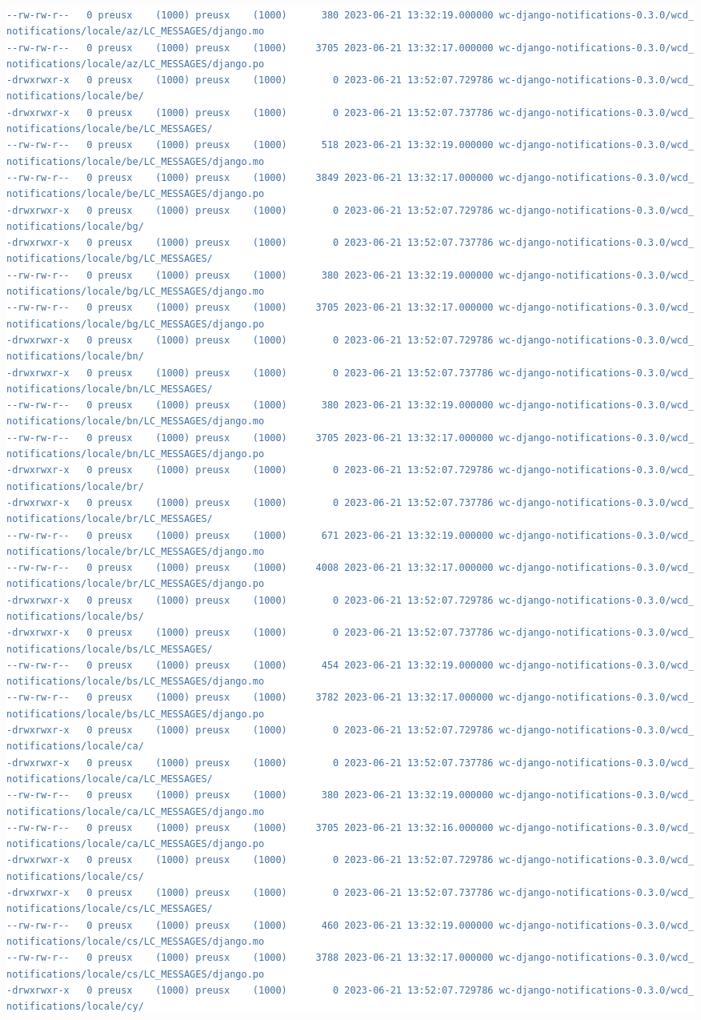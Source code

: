 ```diff
--rw-rw-r--   0 preusx    (1000) preusx    (1000)      380 2023-06-21 13:32:19.000000 wc-django-notifications-0.3.0/wcd_notifications/locale/az/LC_MESSAGES/django.mo
--rw-rw-r--   0 preusx    (1000) preusx    (1000)     3705 2023-06-21 13:32:17.000000 wc-django-notifications-0.3.0/wcd_notifications/locale/az/LC_MESSAGES/django.po
-drwxrwxr-x   0 preusx    (1000) preusx    (1000)        0 2023-06-21 13:52:07.729786 wc-django-notifications-0.3.0/wcd_notifications/locale/be/
-drwxrwxr-x   0 preusx    (1000) preusx    (1000)        0 2023-06-21 13:52:07.737786 wc-django-notifications-0.3.0/wcd_notifications/locale/be/LC_MESSAGES/
--rw-rw-r--   0 preusx    (1000) preusx    (1000)      518 2023-06-21 13:32:19.000000 wc-django-notifications-0.3.0/wcd_notifications/locale/be/LC_MESSAGES/django.mo
--rw-rw-r--   0 preusx    (1000) preusx    (1000)     3849 2023-06-21 13:32:17.000000 wc-django-notifications-0.3.0/wcd_notifications/locale/be/LC_MESSAGES/django.po
-drwxrwxr-x   0 preusx    (1000) preusx    (1000)        0 2023-06-21 13:52:07.729786 wc-django-notifications-0.3.0/wcd_notifications/locale/bg/
-drwxrwxr-x   0 preusx    (1000) preusx    (1000)        0 2023-06-21 13:52:07.737786 wc-django-notifications-0.3.0/wcd_notifications/locale/bg/LC_MESSAGES/
--rw-rw-r--   0 preusx    (1000) preusx    (1000)      380 2023-06-21 13:32:19.000000 wc-django-notifications-0.3.0/wcd_notifications/locale/bg/LC_MESSAGES/django.mo
--rw-rw-r--   0 preusx    (1000) preusx    (1000)     3705 2023-06-21 13:32:17.000000 wc-django-notifications-0.3.0/wcd_notifications/locale/bg/LC_MESSAGES/django.po
-drwxrwxr-x   0 preusx    (1000) preusx    (1000)        0 2023-06-21 13:52:07.729786 wc-django-notifications-0.3.0/wcd_notifications/locale/bn/
-drwxrwxr-x   0 preusx    (1000) preusx    (1000)        0 2023-06-21 13:52:07.737786 wc-django-notifications-0.3.0/wcd_notifications/locale/bn/LC_MESSAGES/
--rw-rw-r--   0 preusx    (1000) preusx    (1000)      380 2023-06-21 13:32:19.000000 wc-django-notifications-0.3.0/wcd_notifications/locale/bn/LC_MESSAGES/django.mo
--rw-rw-r--   0 preusx    (1000) preusx    (1000)     3705 2023-06-21 13:32:17.000000 wc-django-notifications-0.3.0/wcd_notifications/locale/bn/LC_MESSAGES/django.po
-drwxrwxr-x   0 preusx    (1000) preusx    (1000)        0 2023-06-21 13:52:07.729786 wc-django-notifications-0.3.0/wcd_notifications/locale/br/
-drwxrwxr-x   0 preusx    (1000) preusx    (1000)        0 2023-06-21 13:52:07.737786 wc-django-notifications-0.3.0/wcd_notifications/locale/br/LC_MESSAGES/
--rw-rw-r--   0 preusx    (1000) preusx    (1000)      671 2023-06-21 13:32:19.000000 wc-django-notifications-0.3.0/wcd_notifications/locale/br/LC_MESSAGES/django.mo
--rw-rw-r--   0 preusx    (1000) preusx    (1000)     4008 2023-06-21 13:32:17.000000 wc-django-notifications-0.3.0/wcd_notifications/locale/br/LC_MESSAGES/django.po
-drwxrwxr-x   0 preusx    (1000) preusx    (1000)        0 2023-06-21 13:52:07.729786 wc-django-notifications-0.3.0/wcd_notifications/locale/bs/
-drwxrwxr-x   0 preusx    (1000) preusx    (1000)        0 2023-06-21 13:52:07.737786 wc-django-notifications-0.3.0/wcd_notifications/locale/bs/LC_MESSAGES/
--rw-rw-r--   0 preusx    (1000) preusx    (1000)      454 2023-06-21 13:32:19.000000 wc-django-notifications-0.3.0/wcd_notifications/locale/bs/LC_MESSAGES/django.mo
--rw-rw-r--   0 preusx    (1000) preusx    (1000)     3782 2023-06-21 13:32:17.000000 wc-django-notifications-0.3.0/wcd_notifications/locale/bs/LC_MESSAGES/django.po
-drwxrwxr-x   0 preusx    (1000) preusx    (1000)        0 2023-06-21 13:52:07.729786 wc-django-notifications-0.3.0/wcd_notifications/locale/ca/
-drwxrwxr-x   0 preusx    (1000) preusx    (1000)        0 2023-06-21 13:52:07.737786 wc-django-notifications-0.3.0/wcd_notifications/locale/ca/LC_MESSAGES/
--rw-rw-r--   0 preusx    (1000) preusx    (1000)      380 2023-06-21 13:32:19.000000 wc-django-notifications-0.3.0/wcd_notifications/locale/ca/LC_MESSAGES/django.mo
--rw-rw-r--   0 preusx    (1000) preusx    (1000)     3705 2023-06-21 13:32:16.000000 wc-django-notifications-0.3.0/wcd_notifications/locale/ca/LC_MESSAGES/django.po
-drwxrwxr-x   0 preusx    (1000) preusx    (1000)        0 2023-06-21 13:52:07.729786 wc-django-notifications-0.3.0/wcd_notifications/locale/cs/
-drwxrwxr-x   0 preusx    (1000) preusx    (1000)        0 2023-06-21 13:52:07.737786 wc-django-notifications-0.3.0/wcd_notifications/locale/cs/LC_MESSAGES/
--rw-rw-r--   0 preusx    (1000) preusx    (1000)      460 2023-06-21 13:32:19.000000 wc-django-notifications-0.3.0/wcd_notifications/locale/cs/LC_MESSAGES/django.mo
--rw-rw-r--   0 preusx    (1000) preusx    (1000)     3788 2023-06-21 13:32:17.000000 wc-django-notifications-0.3.0/wcd_notifications/locale/cs/LC_MESSAGES/django.po
-drwxrwxr-x   0 preusx    (1000) preusx    (1000)        0 2023-06-21 13:52:07.729786 wc-django-notifications-0.3.0/wcd_notifications/locale/cy/
```